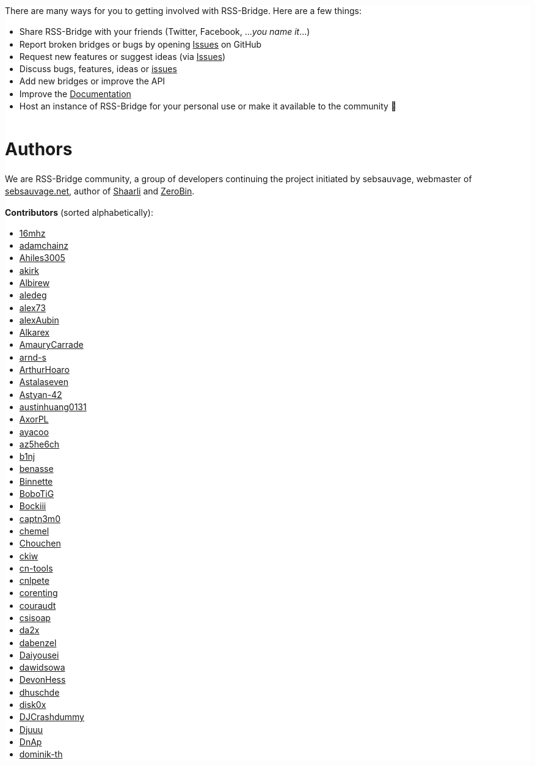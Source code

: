 There are many ways for you to getting involved with RSS-Bridge. Here are a few things:

- Share RSS-Bridge with your friends (Twitter, Facebook, ..._you name it_...)
- Report broken bridges or bugs by opening [Issues](https://github.com/RSS-Bridge/rss-bridge/issues) on GitHub
- Request new features or suggest ideas (via [Issues](https://github.com/RSS-Bridge/rss-bridge/issues))
- Discuss bugs, features, ideas or [issues](https://github.com/RSS-Bridge/rss-bridge/issues)
- Add new bridges or improve the API
- Improve the [Documentation](https://rss-bridge.github.io/rss-bridge/)
- Host an instance of RSS-Bridge for your personal use or make it available to the community :sparkling_heart:

Authors
===

We are RSS-Bridge community, a group of developers continuing the project initiated by sebsauvage, webmaster of [sebsauvage.net](https://sebsauvage.net), author of [Shaarli](https://sebsauvage.net/wiki/doku.php?id=php:shaarli) and [ZeroBin](https://sebsauvage.net/wiki/doku.php?id=php:zerobin).

**Contributors** (sorted alphabetically):


* [16mhz](https://github.com/16mhz)
* [adamchainz](https://github.com/adamchainz)
* [Ahiles3005](https://github.com/Ahiles3005)
* [akirk](https://github.com/akirk)
* [Albirew](https://github.com/Albirew)
* [aledeg](https://github.com/aledeg)
* [alex73](https://github.com/alex73)
* [alexAubin](https://github.com/alexAubin)
* [Alkarex](https://github.com/Alkarex)
* [AmauryCarrade](https://github.com/AmauryCarrade)
* [arnd-s](https://github.com/arnd-s)
* [ArthurHoaro](https://github.com/ArthurHoaro)
* [Astalaseven](https://github.com/Astalaseven)
* [Astyan-42](https://github.com/Astyan-42)
* [austinhuang0131](https://github.com/austinhuang0131)
* [AxorPL](https://github.com/AxorPL)
* [ayacoo](https://github.com/ayacoo)
* [az5he6ch](https://github.com/az5he6ch)
* [b1nj](https://github.com/b1nj)
* [benasse](https://github.com/benasse)
* [Binnette](https://github.com/Binnette)
* [BoboTiG](https://github.com/BoboTiG)
* [Bockiii](https://github.com/Bockiii)
* [captn3m0](https://github.com/captn3m0)
* [chemel](https://github.com/chemel)
* [Chouchen](https://github.com/Chouchen)
* [ckiw](https://github.com/ckiw)
* [cn-tools](https://github.com/cn-tools)
* [cnlpete](https://github.com/cnlpete)
* [corenting](https://github.com/corenting)
* [couraudt](https://github.com/couraudt)
* [csisoap](https://github.com/csisoap)
* [da2x](https://github.com/da2x)
* [dabenzel](https://github.com/dabenzel)
* [Daiyousei](https://github.com/Daiyousei)
* [dawidsowa](https://github.com/dawidsowa)
* [DevonHess](https://github.com/DevonHess)
* [dhuschde](https://github.com/dhuschde)
* [disk0x](https://github.com/disk0x)
* [DJCrashdummy](https://github.com/DJCrashdummy)
* [Djuuu](https://github.com/Djuuu)
* [DnAp](https://github.com/DnAp)
* [dominik-th](https://github.com/dominik-th)